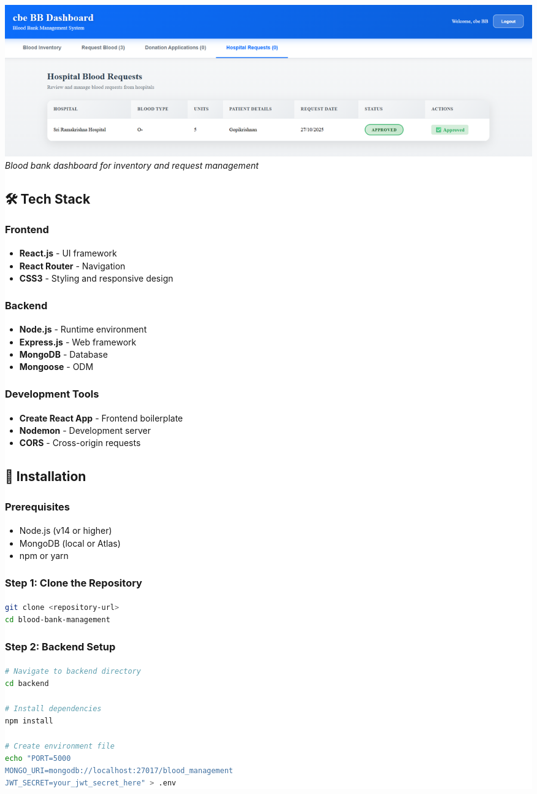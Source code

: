 ![Blood Bank Management](screenshots/blood-bank-management5.png)
*Blood bank dashboard for inventory and request management*

## 🛠 Tech Stack

### Frontend
- **React.js** - UI framework
- **React Router** - Navigation
- **CSS3** - Styling and responsive design

### Backend
- **Node.js** - Runtime environment
- **Express.js** - Web framework
- **MongoDB** - Database
- **Mongoose** - ODM

### Development Tools
- **Create React App** - Frontend boilerplate
- **Nodemon** - Development server
- **CORS** - Cross-origin requests

## 🚀 Installation

### Prerequisites
- Node.js (v14 or higher)
- MongoDB (local or Atlas)
- npm or yarn

### Step 1: Clone the Repository
```bash
git clone <repository-url>
cd blood-bank-management
```

### Step 2: Backend Setup
```bash
# Navigate to backend directory
cd backend

# Install dependencies
npm install

# Create environment file
echo "PORT=5000
MONGO_URI=mongodb://localhost:27017/blood_management
JWT_SECRET=your_jwt_secret_here" > .env
```
